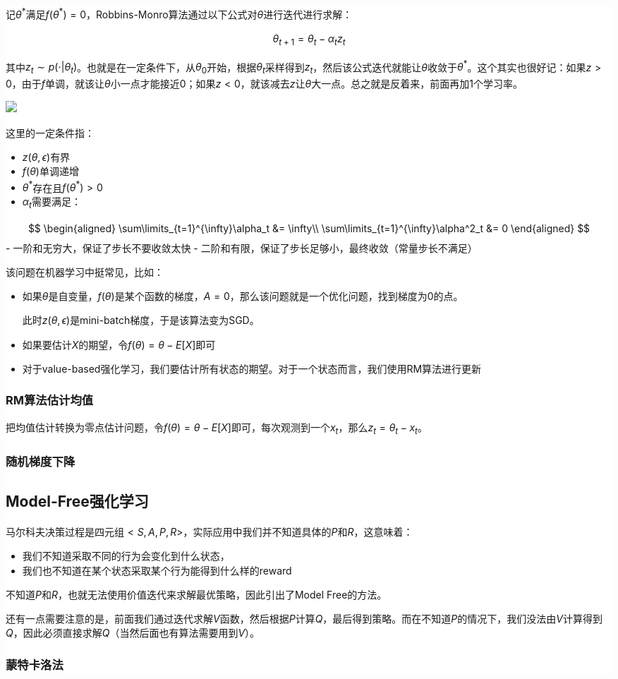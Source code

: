 记$\theta^*$满足$f(\theta^*)=0$，Robbins-Monro算法通过以下公式对$\theta$进行迭代进行求解：

$$
\theta_{t+1}=\theta_t-\alpha_tz_t
$$

其中$z_t\sim p(\cdot|\theta_t)$。也就是在一定条件下，从$\theta_0$开始，根据$\theta_t$采样得到$z_t$，然后该公式迭代就能让$\theta$收敛于$\theta^*$。这个其实也很好记：如果$z>0$，由于$f$单调，就该让$\theta$小一点才能接近0；如果$z<0$，就该减去$z$让$\theta$大一点。总之就是反着来，前面再加1个学习率。

![](https://secure2.wostatic.cn/static/24mRrEEtswX2Z1Tuquooit/image.png?auth_key=1752317566-trGFkdk9bbFPhy4uLbjgiH-0-a33d2f89fdd9ce6eb7df42cc8e7d692f)

这里的一定条件指：

- $z(\theta,\epsilon)$有界
- $f(\theta)$单调递增
- $\theta^*$存在且$f(\theta^*)>0$
- $\alpha_t$需要满足：

$$
\begin{aligned}
\sum\limits_{t=1}^{\infty}\alpha_t &= \infty\\
\sum\limits_{t=1}^{\infty}\alpha^2_t &= 0
\end{aligned} 
$$
    - 一阶和无穷大，保证了步长不要收敛太快
    - 二阶和有限，保证了步长足够小，最终收敛（常量步长不满足）

该问题在机器学习中挺常见，比如：

- 如果$\theta$是自变量，$f(\theta)$是某个函数的梯度，$A=0$，那么该问题就是一个优化问题，找到梯度为0的点。

    此时$z(\theta,\epsilon)$是mini-batch梯度，于是该算法变为SGD。
- 如果要估计$X$的期望，令$f(\theta)=\theta-E[X]$即可
- 对于value-based强化学习，我们要估计所有状态的期望。对于一个状态而言，我们使用RM算法进行更新

### RM算法估计均值

把均值估计转换为零点估计问题，令$f(\theta)=\theta-E[X]$即可，每次观测到一个$x_t$，那么$z_t=\theta_t-x_t$。

### 随机梯度下降



## Model-Free强化学习

马尔科夫决策过程是四元组$<S,A,P,R>$，实际应用中我们并不知道具体的$P$和$R$，这意味着：

- 我们不知道采取不同的行为会变化到什么状态，
- 我们也不知道在某个状态采取某个行为能得到什么样的reward

不知道$P$和$R$，也就无法使用价值迭代来求解最优策略，因此引出了Model Free的方法。

还有一点需要注意的是，前面我们通过迭代求解$V$函数，然后根据$P$计算$Q$，最后得到策略。而在不知道$P$的情况下，我们没法由$V$计算得到$Q$，因此必须直接求解$Q$（当然后面也有算法需要用到$V$）。

### 蒙特卡洛法
